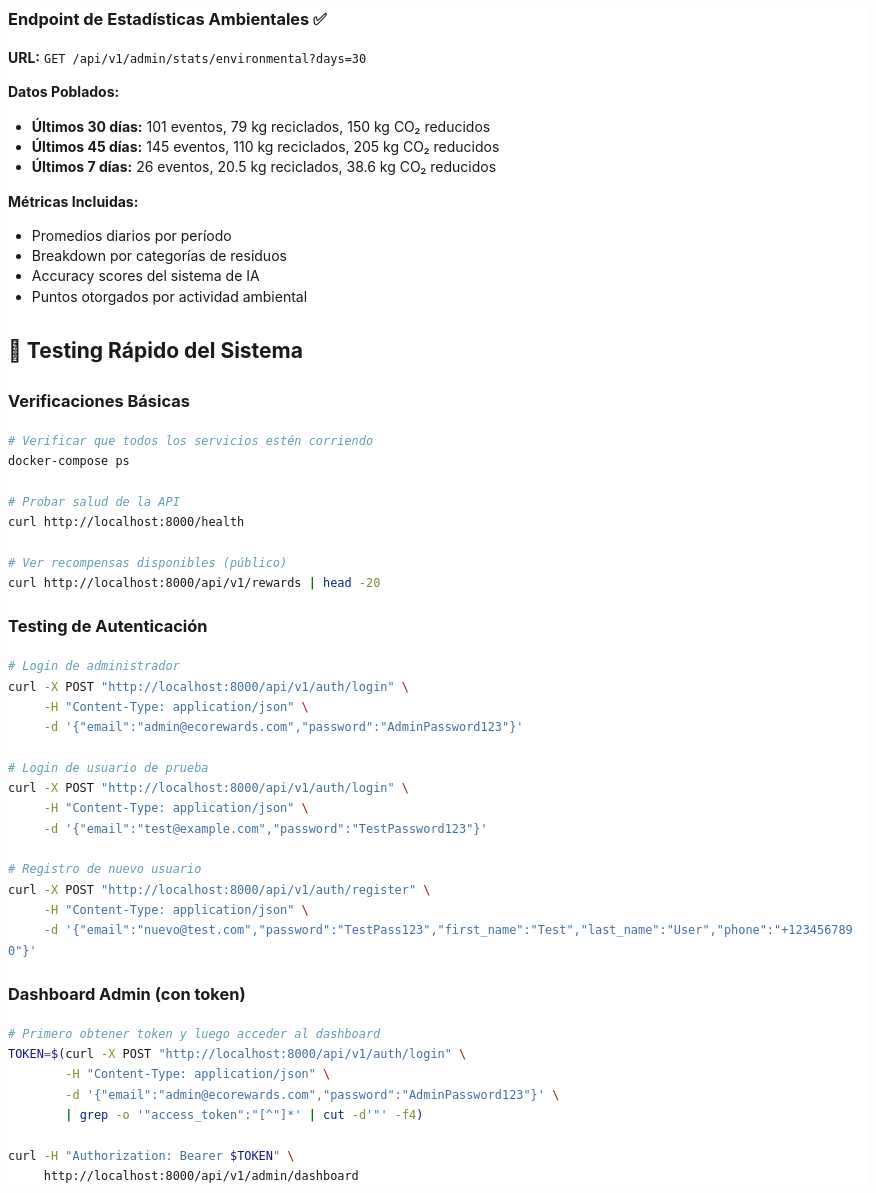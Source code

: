 ### Endpoint de Estadísticas Ambientales ✅
**URL:** `GET /api/v1/admin/stats/environmental?days=30`

**Datos Poblados:**
- **Últimos 30 días:** 101 eventos, 79 kg reciclados, 150 kg CO₂ reducidos
- **Últimos 45 días:** 145 eventos, 110 kg reciclados, 205 kg CO₂ reducidos  
- **Últimos 7 días:** 26 eventos, 20.5 kg reciclados, 38.6 kg CO₂ reducidos

**Métricas Incluidas:**
- Promedios diarios por período
- Breakdown por categorías de residuos
- Accuracy scores del sistema de IA
- Puntos otorgados por actividad ambiental

## 🧪 Testing Rápido del Sistema

### Verificaciones Básicas
```bash
# Verificar que todos los servicios estén corriendo
docker-compose ps

# Probar salud de la API
curl http://localhost:8000/health

# Ver recompensas disponibles (público)
curl http://localhost:8000/api/v1/rewards | head -20
```

### Testing de Autenticación
```bash
# Login de administrador
curl -X POST "http://localhost:8000/api/v1/auth/login" \
     -H "Content-Type: application/json" \
     -d '{"email":"admin@ecorewards.com","password":"AdminPassword123"}' 

# Login de usuario de prueba
curl -X POST "http://localhost:8000/api/v1/auth/login" \
     -H "Content-Type: application/json" \
     -d '{"email":"test@example.com","password":"TestPassword123"}'

# Registro de nuevo usuario
curl -X POST "http://localhost:8000/api/v1/auth/register" \
     -H "Content-Type: application/json" \
     -d '{"email":"nuevo@test.com","password":"TestPass123","first_name":"Test","last_name":"User","phone":"+1234567890"}'
```

### Dashboard Admin (con token)
```bash
# Primero obtener token y luego acceder al dashboard
TOKEN=$(curl -X POST "http://localhost:8000/api/v1/auth/login" \
        -H "Content-Type: application/json" \
        -d '{"email":"admin@ecorewards.com","password":"AdminPassword123"}' \
        | grep -o '"access_token":"[^"]*' | cut -d'"' -f4)

curl -H "Authorization: Bearer $TOKEN" \
     http://localhost:8000/api/v1/admin/dashboard
```
